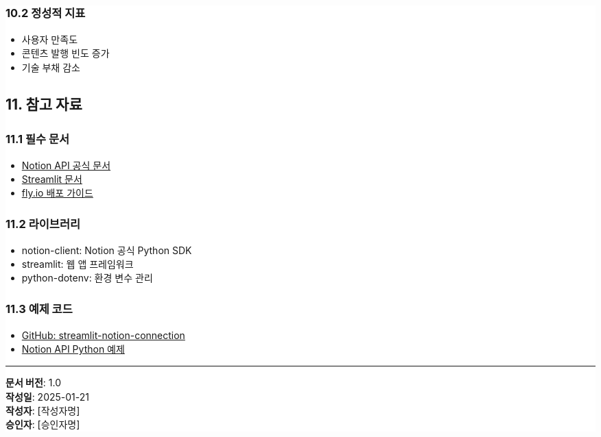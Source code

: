 ### 10.2 정성적 지표
- 사용자 만족도
- 콘텐츠 발행 빈도 증가
- 기술 부채 감소

## 11. 참고 자료

### 11.1 필수 문서
- [Notion API 공식 문서](https://developers.notion.com/)
- [Streamlit 문서](https://docs.streamlit.io/)
- [fly.io 배포 가이드](https://fly.io/docs/)

### 11.2 라이브러리
- notion-client: Notion 공식 Python SDK
- streamlit: 웹 앱 프레임워크
- python-dotenv: 환경 변수 관리

### 11.3 예제 코드
- [GitHub: streamlit-notion-connection](https://github.com/dnplus/streamlit-notion-connection)
- [Notion API Python 예제](https://github.com/ramnes/notion-sdk-py)

---

**문서 버전**: 1.0  
**작성일**: 2025-01-21  
**작성자**: [작성자명]  
**승인자**: [승인자명]